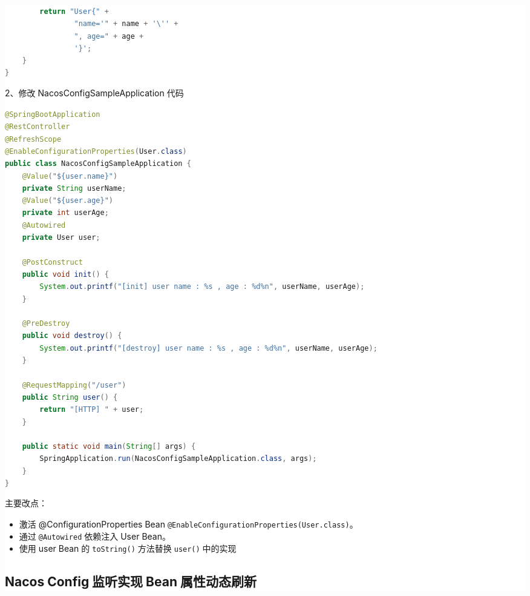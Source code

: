 ```java
        return "User{" +
                "name='" + name + '\'' +
                ", age=" + age +
                '}';
    }
}
```

2、修改 NacosConfigSampleApplication 代码

```java
@SpringBootApplication
@RestController
@RefreshScope
@EnableConfigurationProperties(User.class)
public class NacosConfigSampleApplication {
    @Value("${user.name}")
    private String userName;
    @Value("${user.age}")
    private int userAge;
    @Autowired
    private User user;

    @PostConstruct
    public void init() {
        System.out.printf("[init] user name : %s , age : %d%n", userName, userAge);
    }

    @PreDestroy
    public void destroy() {
        System.out.printf("[destroy] user name : %s , age : %d%n", userName, userAge);
    }

    @RequestMapping("/user")
    public String user() {
        return "[HTTP] " + user;
    }

    public static void main(String[] args) {
        SpringApplication.run(NacosConfigSampleApplication.class, args);
    }
}
```

主要改点：

- 激活 @ConfigurationProperties Bean `@EnableConfigurationProperties(User.class)`。
- 通过 `@Autowired` 依赖注入 User Bean。
- 使用 user Bean 的 `toString()` 方法替换 `user()` 中的实现

## Nacos Config 监听实现 Bean 属性动态刷新
